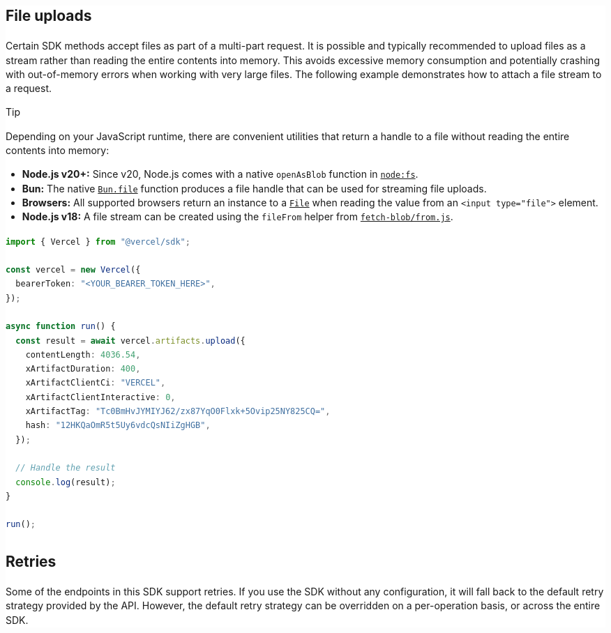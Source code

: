 

## File uploads

Certain SDK methods accept files as part of a multi-part request. It is possible and typically recommended to upload files as a stream rather than reading the entire contents into memory. This avoids excessive memory consumption and potentially crashing with out-of-memory errors when working with very large files. The following example demonstrates how to attach a file stream to a request.

> [!TIP]
>
> Depending on your JavaScript runtime, there are convenient utilities that return a handle to a file without reading the entire contents into memory:
>
> - **Node.js v20+:** Since v20, Node.js comes with a native `openAsBlob` function in [`node:fs`](https://nodejs.org/docs/latest-v20.x/api/fs.html#fsopenasblobpath-options).
> - **Bun:** The native [`Bun.file`](https://bun.sh/docs/api/file-io#reading-files-bun-file) function produces a file handle that can be used for streaming file uploads.
> - **Browsers:** All supported browsers return an instance to a [`File`](https://developer.mozilla.org/en-US/docs/Web/API/File) when reading the value from an `<input type="file">` element.
> - **Node.js v18:** A file stream can be created using the `fileFrom` helper from [`fetch-blob/from.js`](https://www.npmjs.com/package/fetch-blob).

```typescript
import { Vercel } from "@vercel/sdk";

const vercel = new Vercel({
  bearerToken: "<YOUR_BEARER_TOKEN_HERE>",
});

async function run() {
  const result = await vercel.artifacts.upload({
    contentLength: 4036.54,
    xArtifactDuration: 400,
    xArtifactClientCi: "VERCEL",
    xArtifactClientInteractive: 0,
    xArtifactTag: "Tc0BmHvJYMIYJ62/zx87YqO0Flxk+5Ovip25NY825CQ=",
    hash: "12HKQaOmR5t5Uy6vdcQsNIiZgHGB",
  });

  // Handle the result
  console.log(result);
}

run();

```



## Retries

Some of the endpoints in this SDK support retries.  If you use the SDK without any configuration, it will fall back to the default retry strategy provided by the API.  However, the default retry strategy can be overridden on a per-operation basis, or across the entire SDK.


[for-await-of]: https://developer.mozilla.org/en-US/docs/Web/JavaScript/Reference/Statements/for-await...of